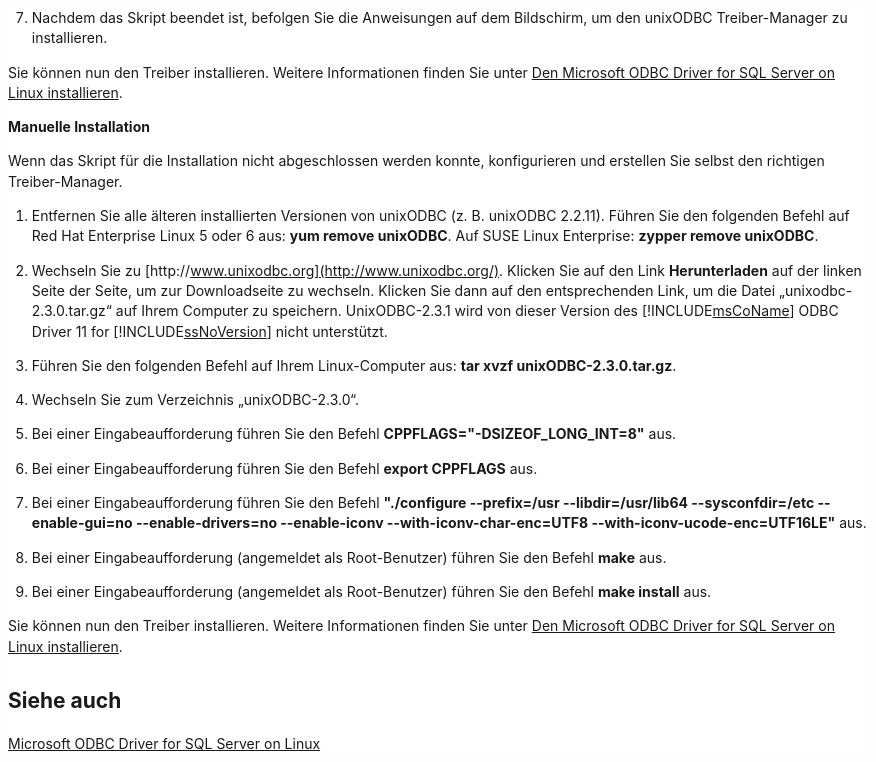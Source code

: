 7.  Nachdem das Skript beendet ist, befolgen Sie die Anweisungen auf dem Bildschirm, um den unixODBC Treiber\-Manager zu installieren.  
  
Sie können nun den Treiber installieren. Weitere Informationen finden Sie unter [Den Microsoft ODBC Driver for SQL Server on Linux installieren](../content/Installing-the-Microsoft-ODBC-Driver-for-SQL-Server-on-Linux.md).  
  
**Manuelle Installation**  
  
Wenn das Skript für die Installation nicht abgeschlossen werden konnte, konfigurieren und erstellen Sie selbst den richtigen Treiber\-Manager.  
  
1.  Entfernen Sie alle älteren installierten Versionen von unixODBC \(z. B. unixODBC 2.2.11\). Führen Sie den folgenden Befehl auf Red Hat Enterprise Linux 5 oder 6 aus: **yum remove unixODBC**. Auf SUSE Linux Enterprise: **zypper remove unixODBC**.  
  
2.  Wechseln Sie zu [http:\/\/www.unixodbc.org](http://www.unixodbc.org/). Klicken Sie auf den Link **Herunterladen** auf der linken Seite der Seite, um zur Downloadseite zu wechseln. Klicken Sie dann auf den entsprechenden Link, um die Datei „unixodbc\-2.3.0.tar.gz“ auf Ihrem Computer zu speichern. UnixODBC\-2.3.1 wird von dieser Version des [!INCLUDE[msCoName](../content/includes/msCoName_md.md)] ODBC Driver 11 for [!INCLUDE[ssNoVersion](../content/includes/ssNoVersion_md.md)] nicht unterstützt.  
  
3.  Führen Sie den folgenden Befehl auf Ihrem Linux\-Computer aus: **tar xvzf unixODBC\-2.3.0.tar.gz**.  
  
4.  Wechseln Sie zum Verzeichnis „unixODBC\-2.3.0“.  
  
5.  Bei einer Eingabeaufforderung führen Sie den Befehl **CPPFLAGS\="\-DSIZEOF\_LONG\_INT\=8"** aus.  
  
6.  Bei einer Eingabeaufforderung führen Sie den Befehl **export CPPFLAGS** aus.  
  
7.  Bei einer Eingabeaufforderung führen Sie den Befehl **".\/configure \-\-prefix\=\/usr \-\-libdir\=\/usr\/lib64 \-\-sysconfdir\=\/etc \-\-enable\-gui\=no \-\-enable\-drivers\=no \-\-enable\-iconv \-\-with\-iconv\-char\-enc\=UTF8 \-\-with\-iconv\-ucode\-enc\=UTF16LE"** aus.  
  
8.  Bei einer Eingabeaufforderung \(angemeldet als Root\-Benutzer\) führen Sie den Befehl **make** aus.  
  
9. Bei einer Eingabeaufforderung \(angemeldet als Root\-Benutzer\) führen Sie den Befehl **make install** aus.  
  
Sie können nun den Treiber installieren. Weitere Informationen finden Sie unter [Den Microsoft ODBC Driver for SQL Server on Linux installieren](../content/Installing-the-Microsoft-ODBC-Driver-for-SQL-Server-on-Linux.md).  
  
## Siehe auch  
[Microsoft ODBC Driver for SQL Server on Linux](../content/Microsoft-ODBC-Driver-for-SQL-Server-on-Linux.md)  
  
